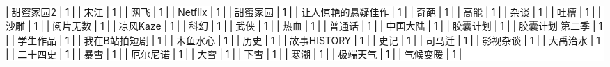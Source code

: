 | 甜蜜家园2 | 1 |
| 宋江 | 1 |
| 网飞 | 1 |
| Netflix | 1 |
| 甜蜜家园 | 1 |
| 让人惊艳的悬疑佳作 | 1 |
| 奇葩 | 1 |
| 高能 | 1 |
| 杂谈 | 1 |
| 吐槽 | 1 |
| 沙雕 | 1 |
| 阅片无数 | 1 |
| 凉风Kaze | 1 |
| 科幻 | 1 |
| 武侠 | 1 |
| 热血 | 1 |
| 普通话 | 1 |
| 中国大陆 | 1 |
| 胶囊计划 | 1 |
| 胶囊计划 第二季 | 1 |
| 学生作品 | 1 |
| 我在B站拍短剧 | 1 |
| 木鱼水心 | 1 |
| 历史 | 1 |
| 故事HISTORY | 1 |
| 史记 | 1 |
| 司马迁 | 1 |
| 影视杂谈 | 1 |
| 大禹治水 | 1 |
| 二十四史 | 1 |
| 暴雪 | 1 |
| 厄尔尼诺 | 1 |
| 大雪 | 1 |
| 下雪 | 1 |
| 寒潮 | 1 |
| 极端天气 | 1 |
| 气候变暖 | 1 |